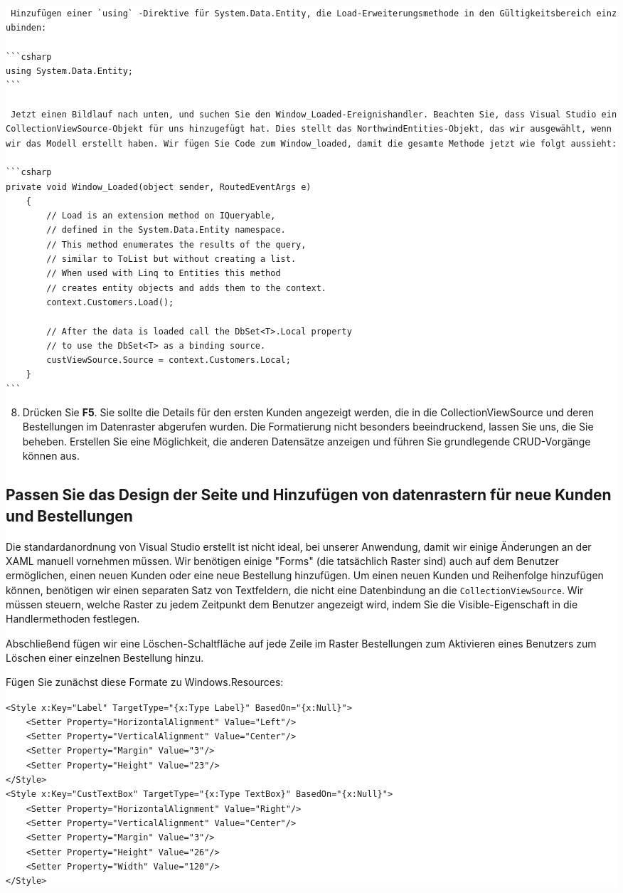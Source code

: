      Hinzufügen einer `using` -Direktive für System.Data.Entity, die Load-Erweiterungsmethode in den Gültigkeitsbereich einzubinden:  
  
    ```csharp  
    using System.Data.Entity;  
    ```  
  
     Jetzt einen Bildlauf nach unten, und suchen Sie den Window_Loaded-Ereignishandler. Beachten Sie, dass Visual Studio ein CollectionViewSource-Objekt für uns hinzugefügt hat. Dies stellt das NorthwindEntities-Objekt, das wir ausgewählt, wenn wir das Modell erstellt haben. Wir fügen Sie Code zum Window_loaded, damit die gesamte Methode jetzt wie folgt aussieht:  
  
    ```csharp  
    private void Window_Loaded(object sender, RoutedEventArgs e)  
        {  
            // Load is an extension method on IQueryable,    
            // defined in the System.Data.Entity namespace.   
            // This method enumerates the results of the query,    
            // similar to ToList but without creating a list.   
            // When used with Linq to Entities this method    
            // creates entity objects and adds them to the context.   
            context.Customers.Load();  
  
            // After the data is loaded call the DbSet<T>.Local property    
            // to use the DbSet<T> as a binding source.   
            custViewSource.Source = context.Customers.Local;  
        }  
    ```  
  
8.  Drücken Sie **F5**. Sie sollte die Details für den ersten Kunden angezeigt werden, die in die CollectionViewSource und deren Bestellungen im Datenraster abgerufen wurden. Die Formatierung nicht besonders beeindruckend, lassen Sie uns, die Sie beheben. Erstellen Sie eine Möglichkeit, die anderen Datensätze anzeigen und führen Sie grundlegende CRUD-Vorgänge können aus.  
  
## <a name="adjust-the-page-design-and-add-grids-for-new-customers-and-orders"></a>Passen Sie das Design der Seite und Hinzufügen von datenrastern für neue Kunden und Bestellungen  
 Die standardanordnung von Visual Studio erstellt ist nicht ideal, bei unserer Anwendung, damit wir einige Änderungen an der XAML manuell vornehmen müssen. Wir benötigen einige "Forms" (die tatsächlich Raster sind) auch auf dem Benutzer ermöglichen, einen neuen Kunden oder eine neue Bestellung hinzufügen.    Um einen neuen Kunden und Reihenfolge hinzufügen können, benötigen wir einen separaten Satz von Textfeldern, die nicht eine Datenbindung an die `CollectionViewSource`. Wir müssen steuern, welche Raster zu jedem Zeitpunkt dem Benutzer angezeigt wird, indem Sie die Visible-Eigenschaft in die Handlermethoden festlegen.  
  
 Abschließend fügen wir eine Löschen-Schaltfläche auf jede Zeile im Raster Bestellungen zum Aktivieren eines Benutzers zum Löschen einer einzelnen Bestellung hinzu.  
  
 Fügen Sie zunächst diese Formate zu Windows.Resources:  
  
```xaml  
<Style x:Key="Label" TargetType="{x:Type Label}" BasedOn="{x:Null}">  
    <Setter Property="HorizontalAlignment" Value="Left"/>  
    <Setter Property="VerticalAlignment" Value="Center"/>  
    <Setter Property="Margin" Value="3"/>  
    <Setter Property="Height" Value="23"/>  
</Style>  
<Style x:Key="CustTextBox" TargetType="{x:Type TextBox}" BasedOn="{x:Null}">  
    <Setter Property="HorizontalAlignment" Value="Right"/>  
    <Setter Property="VerticalAlignment" Value="Center"/>  
    <Setter Property="Margin" Value="3"/>  
    <Setter Property="Height" Value="26"/>  
    <Setter Property="Width" Value="120"/>  
</Style>  
```  
  